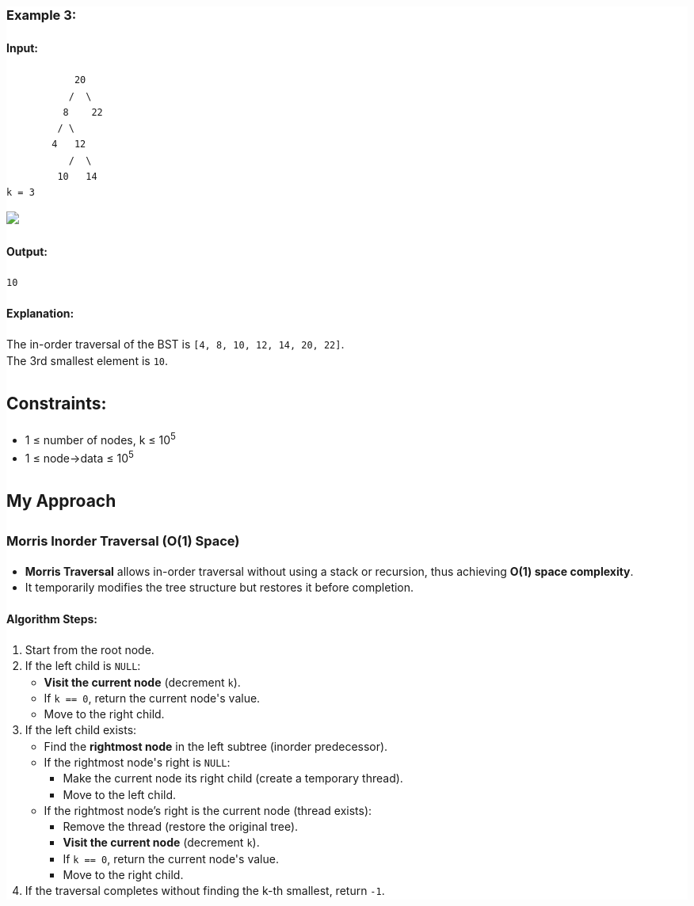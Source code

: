 

### **Example 3:**  
#### **Input:**  
```
            20
           /  \
          8    22
         / \
        4   12
           /  \
         10   14
k = 3
```

<img src="https://github.com/user-attachments/assets/9d1a42b6-beee-4b2d-9125-575094385d0c" width="30%">

#### **Output:**  
```
10
```
#### **Explanation:**  
The in-order traversal of the BST is `[4, 8, 10, 12, 14, 20, 22]`.  
The 3rd smallest element is `10`.



## **Constraints:**  
- 1 ≤ number of nodes, k ≤ $10^5$  
- 1 ≤ node->data ≤ $10^5$  



## **My Approach**

### **Morris Inorder Traversal (O(1) Space)**

- **Morris Traversal** allows in-order traversal without using a stack or recursion, thus achieving **O(1) space complexity**.
- It temporarily modifies the tree structure but restores it before completion.

#### **Algorithm Steps:**
1. Start from the root node.
2. If the left child is `NULL`:  
   - **Visit the current node** (decrement `k`).
   - If `k == 0`, return the current node's value.  
   - Move to the right child.  
3. If the left child exists:  
   - Find the **rightmost node** in the left subtree (inorder predecessor).
   - If the rightmost node's right is `NULL`:  
     - Make the current node its right child (create a temporary thread).
     - Move to the left child.
   - If the rightmost node’s right is the current node (thread exists):  
     - Remove the thread (restore the original tree).
     - **Visit the current node** (decrement `k`).
     - If `k == 0`, return the current node's value.  
     - Move to the right child.  
4. If the traversal completes without finding the k-th smallest, return `-1`.
